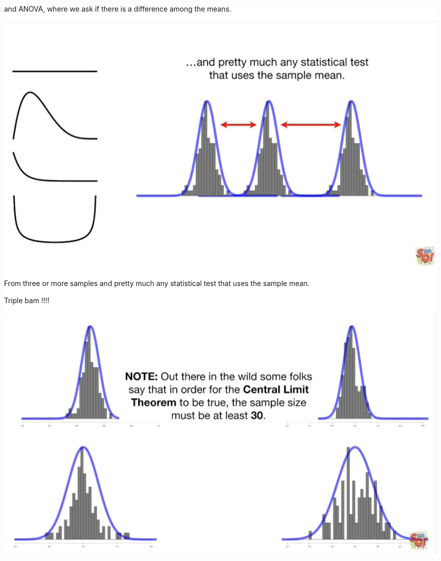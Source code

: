 and ANOVA, where we ask if there is a difference among the means.

![](media/STATQUEST-18-STATISTICS_FUNDAMENTALS-THEOREME_CENTRAL_LIMITE/image70.png)

From three or more samples and pretty much any statistical test that
uses the sample mean.

Triple bam !!!!

![](media/STATQUEST-18-STATISTICS_FUNDAMENTALS-THEOREME_CENTRAL_LIMITE/image71.png)
